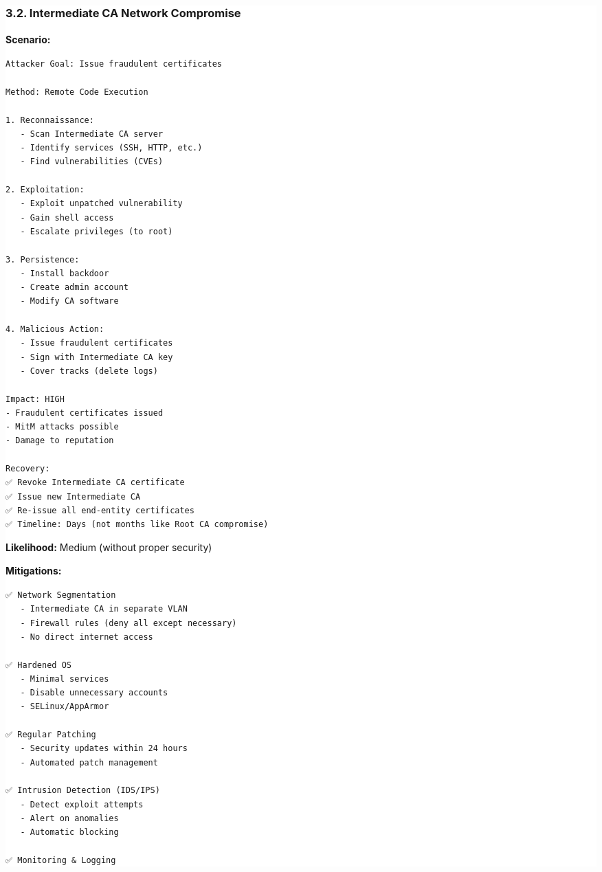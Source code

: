 ### 3.2. Intermediate CA Network Compromise

**Scenario:**

```
Attacker Goal: Issue fraudulent certificates

Method: Remote Code Execution

1. Reconnaissance:
   - Scan Intermediate CA server
   - Identify services (SSH, HTTP, etc.)
   - Find vulnerabilities (CVEs)

2. Exploitation:
   - Exploit unpatched vulnerability
   - Gain shell access
   - Escalate privileges (to root)

3. Persistence:
   - Install backdoor
   - Create admin account
   - Modify CA software

4. Malicious Action:
   - Issue fraudulent certificates
   - Sign with Intermediate CA key
   - Cover tracks (delete logs)

Impact: HIGH
- Fraudulent certificates issued
- MitM attacks possible
- Damage to reputation

Recovery:
✅ Revoke Intermediate CA certificate
✅ Issue new Intermediate CA
✅ Re-issue all end-entity certificates
✅ Timeline: Days (not months like Root CA compromise)
```

**Likelihood:** Medium (without proper security)

**Mitigations:**

```
✅ Network Segmentation
   - Intermediate CA in separate VLAN
   - Firewall rules (deny all except necessary)
   - No direct internet access

✅ Hardened OS
   - Minimal services
   - Disable unnecessary accounts
   - SELinux/AppArmor

✅ Regular Patching
   - Security updates within 24 hours
   - Automated patch management

✅ Intrusion Detection (IDS/IPS)
   - Detect exploit attempts
   - Alert on anomalies
   - Automatic blocking

✅ Monitoring & Logging
```